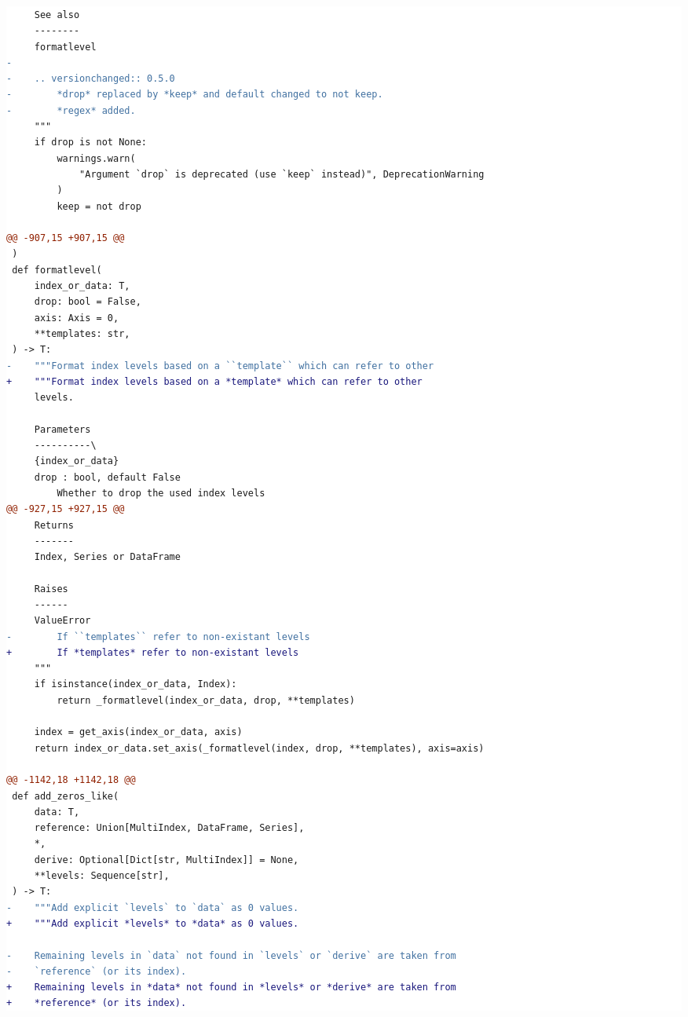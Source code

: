 ```diff
     See also
     --------
     formatlevel
-
-    .. versionchanged:: 0.5.0
-        *drop* replaced by *keep* and default changed to not keep.
-        *regex* added.
     """
     if drop is not None:
         warnings.warn(
             "Argument `drop` is deprecated (use `keep` instead)", DeprecationWarning
         )
         keep = not drop
 
@@ -907,15 +907,15 @@
 )
 def formatlevel(
     index_or_data: T,
     drop: bool = False,
     axis: Axis = 0,
     **templates: str,
 ) -> T:
-    """Format index levels based on a ``template`` which can refer to other
+    """Format index levels based on a *template* which can refer to other
     levels.
 
     Parameters
     ----------\
     {index_or_data}
     drop : bool, default False
         Whether to drop the used index levels
@@ -927,15 +927,15 @@
     Returns
     -------
     Index, Series or DataFrame
 
     Raises
     ------
     ValueError
-        If ``templates`` refer to non-existant levels
+        If *templates* refer to non-existant levels
     """
     if isinstance(index_or_data, Index):
         return _formatlevel(index_or_data, drop, **templates)
 
     index = get_axis(index_or_data, axis)
     return index_or_data.set_axis(_formatlevel(index, drop, **templates), axis=axis)
 
@@ -1142,18 +1142,18 @@
 def add_zeros_like(
     data: T,
     reference: Union[MultiIndex, DataFrame, Series],
     *,
     derive: Optional[Dict[str, MultiIndex]] = None,
     **levels: Sequence[str],
 ) -> T:
-    """Add explicit `levels` to `data` as 0 values.
+    """Add explicit *levels* to *data* as 0 values.
 
-    Remaining levels in `data` not found in `levels` or `derive` are taken from
-    `reference` (or its index).
+    Remaining levels in *data* not found in *levels* or *derive* are taken from
+    *reference* (or its index).
```
